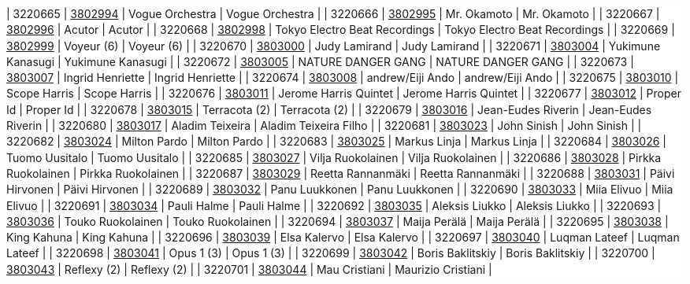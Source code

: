 | 3220665 | [3802994](https://www.discogs.com/artist/3802994) | Vogue Orchestra | Vogue Orchestra |
| 3220666 | [3802995](https://www.discogs.com/artist/3802995) | Mr. Okamoto | Mr. Okamoto |
| 3220667 | [3802996](https://www.discogs.com/artist/3802996) | Acutor | Acutor |
| 3220668 | [3802998](https://www.discogs.com/artist/3802998) | Tokyo Electro Beat Recordings | Tokyo Electro Beat Recordings |
| 3220669 | [3802999](https://www.discogs.com/artist/3802999) | Voyeur (6) | Voyeur (6) |
| 3220670 | [3803000](https://www.discogs.com/artist/3803000) | Judy Lamirand | Judy Lamirand |
| 3220671 | [3803004](https://www.discogs.com/artist/3803004) | Yukimune Kanasugi | Yukimune Kanasugi |
| 3220672 | [3803005](https://www.discogs.com/artist/3803005) | NATURE DANGER GANG | NATURE DANGER GANG |
| 3220673 | [3803007](https://www.discogs.com/artist/3803007) | Ingrid Henriette | Ingrid Henriette |
| 3220674 | [3803008](https://www.discogs.com/artist/3803008) | andrew/Eiji Ando | andrew/Eiji Ando |
| 3220675 | [3803010](https://www.discogs.com/artist/3803010) | Scope Harris | Scope Harris |
| 3220676 | [3803011](https://www.discogs.com/artist/3803011) | Jerome Harris Quintet | Jerome Harris Quintet |
| 3220677 | [3803012](https://www.discogs.com/artist/3803012) | Proper Id | Proper Id |
| 3220678 | [3803015](https://www.discogs.com/artist/3803015) | Terracota (2) | Terracota (2) |
| 3220679 | [3803016](https://www.discogs.com/artist/3803016) | Jean-Eudes Riverin | Jean-Eudes Riverin |
| 3220680 | [3803017](https://www.discogs.com/artist/3803017) | Aladim Teixeira | Aladim Teixeira Filho |
| 3220681 | [3803023](https://www.discogs.com/artist/3803023) | John Sinish | John Sinish |
| 3220682 | [3803024](https://www.discogs.com/artist/3803024) | Milton Pardo | Milton Pardo |
| 3220683 | [3803025](https://www.discogs.com/artist/3803025) | Markus Linja | Markus Linja |
| 3220684 | [3803026](https://www.discogs.com/artist/3803026) | Tuomo Uusitalo | Tuomo Uusitalo |
| 3220685 | [3803027](https://www.discogs.com/artist/3803027) | Vilja Ruokolainen | Vilja Ruokolainen |
| 3220686 | [3803028](https://www.discogs.com/artist/3803028) | Pirkka Ruokolainen | Pirkka Ruokolainen |
| 3220687 | [3803029](https://www.discogs.com/artist/3803029) | Reetta Rannanmäki | Reetta Rannanmäki |
| 3220688 | [3803031](https://www.discogs.com/artist/3803031) | Päivi Hirvonen | Päivi Hirvonen |
| 3220689 | [3803032](https://www.discogs.com/artist/3803032) | Panu Luukkonen | Panu Luukkonen |
| 3220690 | [3803033](https://www.discogs.com/artist/3803033) | Miia Elivuo | Miia Elivuo |
| 3220691 | [3803034](https://www.discogs.com/artist/3803034) | Pauli Halme | Pauli Halme |
| 3220692 | [3803035](https://www.discogs.com/artist/3803035) | Aleksis Liukko | Aleksis Liukko |
| 3220693 | [3803036](https://www.discogs.com/artist/3803036) | Touko Ruokolainen | Touko Ruokolainen |
| 3220694 | [3803037](https://www.discogs.com/artist/3803037) | Maija Perälä | Maija Perälä |
| 3220695 | [3803038](https://www.discogs.com/artist/3803038) | King Kahuna | King Kahuna |
| 3220696 | [3803039](https://www.discogs.com/artist/3803039) | Elsa Kalervo | Elsa Kalervo |
| 3220697 | [3803040](https://www.discogs.com/artist/3803040) | Luqman Lateef | Luqman Lateef |
| 3220698 | [3803041](https://www.discogs.com/artist/3803041) | Opus 1 (3) | Opus 1 (3) |
| 3220699 | [3803042](https://www.discogs.com/artist/3803042) | Boris Baklitskiy | Boris Baklitskiy |
| 3220700 | [3803043](https://www.discogs.com/artist/3803043) | Reflexy (2) | Reflexy (2) |
| 3220701 | [3803044](https://www.discogs.com/artist/3803044) | Mau Cristiani | Maurizio Cristiani |